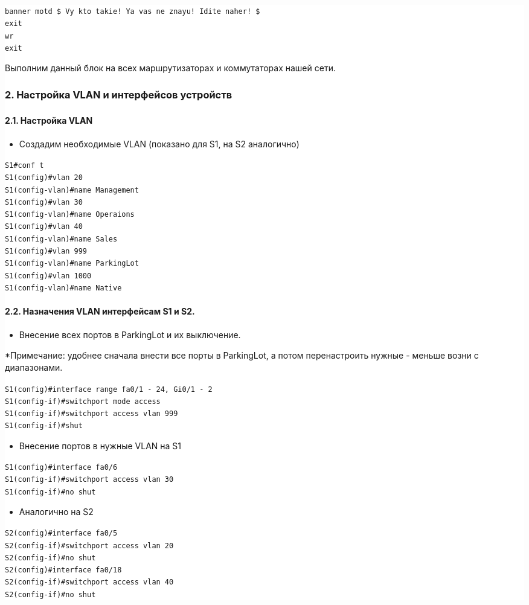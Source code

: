 ```
banner motd $ Vy kto takie! Ya vas ne znayu! Idite naher! $
exit
wr
exit
```

Выполним данный блок на всех маршрутизаторах и коммутаторах нашей сети.

### 2. Настройка VLAN и интерфейсов устройств

#### 2.1. Настройка VLAN
- Создадим необходимые VLAN (показано для S1, на S2 аналогично)
```
S1#conf t
S1(config)#vlan 20
S1(config-vlan)#name Management
S1(config)#vlan 30
S1(config-vlan)#name Operaions
S1(config)#vlan 40
S1(config-vlan)#name Sales
S1(config)#vlan 999
S1(config-vlan)#name ParkingLot
S1(config)#vlan 1000
S1(config-vlan)#name Native
```

#### 2.2.  Назначения VLAN интерфейсам S1 и S2.

- Внесение всех портов в ParkingLot и их выключение.

*Примечание: удобнее сначала внести все порты в ParkingLot, а потом перенастроить нужные - меньше возни с диапазонами.

```
S1(config)#interface range fa0/1 - 24, Gi0/1 - 2
S1(config-if)#switchport mode access
S1(config-if)#switchport access vlan 999
S1(config-if)#shut
```
- Внесение портов в нужные VLAN на S1
```
S1(config)#interface fa0/6
S1(config-if)#switchport access vlan 30
S1(config-if)#no shut
```
- Аналогично на S2
```
S2(config)#interface fa0/5
S2(config-if)#switchport access vlan 20
S2(config-if)#no shut
S2(config)#interface fa0/18
S2(config-if)#switchport access vlan 40
S2(config-if)#no shut
```
